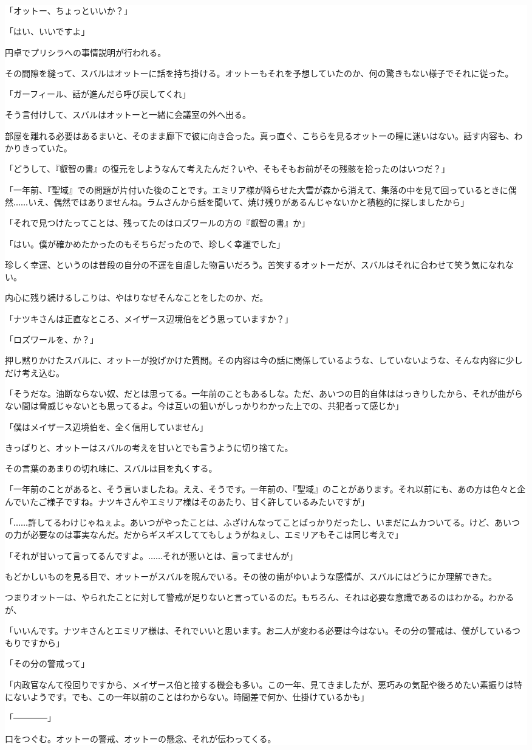 「オットー、ちょっといいか？」

「はい、いいですよ」

円卓でプリシラへの事情説明が行われる。

その間隙を縫って、スバルはオットーに話を持ち掛ける。オットーもそれを予想していたのか、何の驚きもない様子でそれに従った。

「ガーフィール、話が進んだら呼び戻してくれ」

そう言付けして、スバルはオットーと一緒に会議室の外へ出る。

部屋を離れる必要はあるまいと、そのまま廊下で彼に向き合った。真っ直ぐ、こちらを見るオットーの瞳に迷いはない。話す内容も、わかりきっていた。

「どうして、『叡智の書』の復元をしようなんて考えたんだ？いや、そもそもお前がその残骸を拾ったのはいつだ？」

「一年前、『聖域』での問題が片付いた後のことです。エミリア様が降らせた大雪が森から消えて、集落の中を見て回っているときに偶然……いえ、偶然ではありませんね。ラムさんから話を聞いて、焼け残りがあるんじゃないかと積極的に探しましたから」

「それで見つけたってことは、残ってたのはロズワールの方の『叡智の書』か」

「はい。僕が確かめたかったのもそちらだったので、珍しく幸運でした」

珍しく幸運、というのは普段の自分の不運を自虐した物言いだろう。苦笑するオットーだが、スバルはそれに合わせて笑う気になれない。

内心に残り続けるしこりは、やはりなぜそんなことをしたのか、だ。

「ナツキさんは正直なところ、メイザース辺境伯をどう思っていますか？」

「ロズワールを、か？」

押し黙りかけたスバルに、オットーが投げかけた質問。その内容は今の話に関係しているような、していないような、そんな内容に少しだけ考え込む。

「そうだな。油断ならない奴、だとは思ってる。一年前のこともあるしな。ただ、あいつの目的自体ははっきりしたから、それが曲がらない間は脅威じゃないとも思ってるよ。今は互いの狙いがしっかりわかった上での、共犯者って感じか」

「僕はメイザース辺境伯を、全く信用していません」

きっぱりと、オットーはスバルの考えを甘いとでも言うように切り捨てた。

その言葉のあまりの切れ味に、スバルは目を丸くする。

「一年前のことがあると、そう言いましたね。ええ、そうです。一年前の、『聖域』のことがあります。それ以前にも、あの方は色々と企んでいたご様子ですね。ナツキさんやエミリア様はそのあたり、甘く許しているみたいですが」

「……許してるわけじゃねぇよ。あいつがやったことは、ふざけんなってことばっかりだったし、いまだにムカついてる。けど、あいつの力が必要なのは事実なんだ。だからギスギスしててもしょうがねぇし、エミリアもそこは同じ考えで」

「それが甘いって言ってるんですよ。……それが悪いとは、言ってませんが」

もどかしいものを見る目で、オットーがスバルを睨んでいる。その彼の歯がゆいような感情が、スバルにはどうにか理解できた。

つまりオットーは、やられたことに対して警戒が足りないと言っているのだ。もちろん、それは必要な意識であるのはわかる。わかるが、

「いいんです。ナツキさんとエミリア様は、それでいいと思います。お二人が変わる必要は今はない。その分の警戒は、僕がしているつもりですから」

「その分の警戒って」

「内政官なんて役回りですから、メイザース伯と接する機会も多い。この一年、見てきましたが、悪巧みの気配や後ろめたい素振りは特にないようです。でも、この一年以前のことはわからない。時間差で何か、仕掛けているかも」

「――――」

口をつぐむ。オットーの警戒、オットーの懸念、それが伝わってくる。
